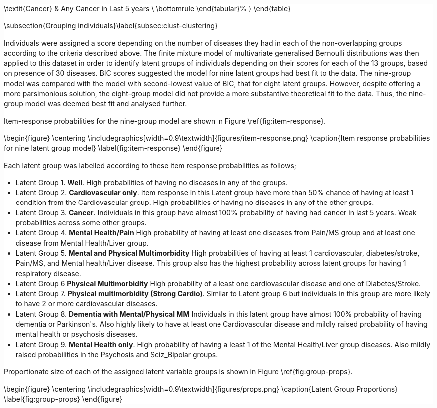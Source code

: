 \textit{Cancer} & Any Cancer in Last 5 years \\ \bottomrule
\end{tabular}%
}
\end{table}


\subsection{Grouping individuals}\label{subsec:clust-clustering}

Individuals were assigned a score depending on the number of diseases they had in each of the non-overlapping groups according to the criteria described above. The finite mixture model of multivariate generalised Bernoulli distributions was then applied to this dataset in order to identify latent groups of individuals depending on their scores for each of the 13 groups, based on presence of 30 diseases. BIC scores suggested the model for nine latent groups had best fit to the data. The nine-group model was compared with the model with second-lowest value of BIC, that for eight latent groups. However, despite offering a more parsimonious solution, the eight-group model did not provide a more substantive theoretical fit to the data. Thus, the nine-group model was deemed best fit and analysed further. 

Item-response probabilities for the nine-group model are shown in Figure \ref{fig:item-response}.

\begin{figure}
  \centering
    \includegraphics[width=0.9\textwidth]{figures/item-response.png}
  \caption{Item response probabilities for nine latent group model}
  \label{fig:item-response}
\end{figure}

Each latent group was labelled according to these item response probabilities as follows;

* Latent Group 1. **Well**. High probabilities of having no diseases in any of the groups. 
* Latent Group 2. **Cardiovascular only**. Item response in this Latent group have more than 50% chance of having at least 1 condition from the Cardiovascular group. High probabilities of having no diseases in any of the other groups. 
* Latent Group 3. **Cancer**. Individuals in this group have almost 100% probability of having had cancer in last 5 years. Weak probabilities across some other groups. 
* Latent Group 4. **Mental Health/Pain**  High probability of having at least one diseases from Pain/MS group and at least one disease from Mental Health/Liver group. 
* Latent Group 5. **Mental and Physical Multimorbidity** High probabilities of having at least 1 cardiovascular, diabetes/stroke, Pain/MS, and Mental health/Liver disease. This group also has the highest probability across latent groups for having 1 respiratory disease. 
* Latent Group 6 **Physical Multimorbidity** High probability of a least one cardiovascular disease and one of Diabetes/Stroke.
* Latent Group 7. **Physical multimorbidity (Strong Cardio)**. Similar to Latent group 6 but individuals in this group are more likely to have 2 or more cardiovascular diseases. 
* Latent Group 8.  **Dementia with Mental/Physical MM** Individuals in this latent group have almost 100% probability of having dementia or Parkinson's. Also highly likely to have at least one Cardiovascular disease and mildly raised probability of having mental health or psychosis diseases.
* Latent Group 9. **Mental Health only**. High probability of having a least 1 of the Mental Health/Liver group diseases. Also mildly raised probabilities in the Psychosis and Sciz_Bipolar groups.

Proportionate size of each of the assigned latent variable groups is shown in Figure \ref{fig:group-props}. 

\begin{figure}
  \centering
    \includegraphics[width=0.9\textwidth]{figures/props.png}
  \caption{Latent Group Proportions}
  \label{fig:group-props}
\end{figure}
